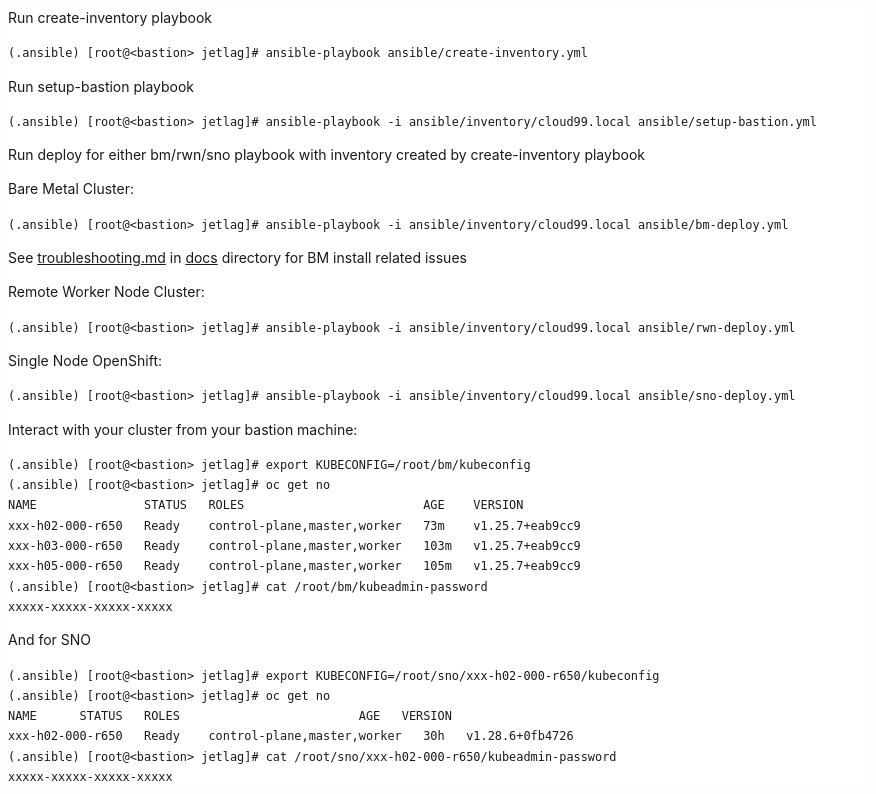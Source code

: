 Run create-inventory playbook

```console
(.ansible) [root@<bastion> jetlag]# ansible-playbook ansible/create-inventory.yml
```

Run setup-bastion playbook

```console
(.ansible) [root@<bastion> jetlag]# ansible-playbook -i ansible/inventory/cloud99.local ansible/setup-bastion.yml
```

Run deploy for either bm/rwn/sno playbook with inventory created by create-inventory playbook

Bare Metal Cluster:

```console
(.ansible) [root@<bastion> jetlag]# ansible-playbook -i ansible/inventory/cloud99.local ansible/bm-deploy.yml
```
See [troubleshooting.md](https://github.com/redhat-performance/jetlag/blob/main/docs/troubleshooting.md) in [docs](https://github.com/redhat-performance/jetlag/tree/main/docs) directory for BM install related issues

Remote Worker Node Cluster:

```console
(.ansible) [root@<bastion> jetlag]# ansible-playbook -i ansible/inventory/cloud99.local ansible/rwn-deploy.yml
```

Single Node OpenShift:

```console
(.ansible) [root@<bastion> jetlag]# ansible-playbook -i ansible/inventory/cloud99.local ansible/sno-deploy.yml
```

Interact with your cluster from your bastion machine:

```console
(.ansible) [root@<bastion> jetlag]# export KUBECONFIG=/root/bm/kubeconfig
(.ansible) [root@<bastion> jetlag]# oc get no
NAME               STATUS   ROLES                         AGE    VERSION
xxx-h02-000-r650   Ready    control-plane,master,worker   73m    v1.25.7+eab9cc9
xxx-h03-000-r650   Ready    control-plane,master,worker   103m   v1.25.7+eab9cc9
xxx-h05-000-r650   Ready    control-plane,master,worker   105m   v1.25.7+eab9cc9
(.ansible) [root@<bastion> jetlag]# cat /root/bm/kubeadmin-password
xxxxx-xxxxx-xxxxx-xxxxx
```

And for SNO

```console
(.ansible) [root@<bastion> jetlag]# export KUBECONFIG=/root/sno/xxx-h02-000-r650/kubeconfig
(.ansible) [root@<bastion> jetlag]# oc get no
NAME      STATUS   ROLES                         AGE   VERSION
xxx-h02-000-r650   Ready    control-plane,master,worker   30h   v1.28.6+0fb4726
(.ansible) [root@<bastion> jetlag]# cat /root/sno/xxx-h02-000-r650/kubeadmin-password
xxxxx-xxxxx-xxxxx-xxxxx
```
